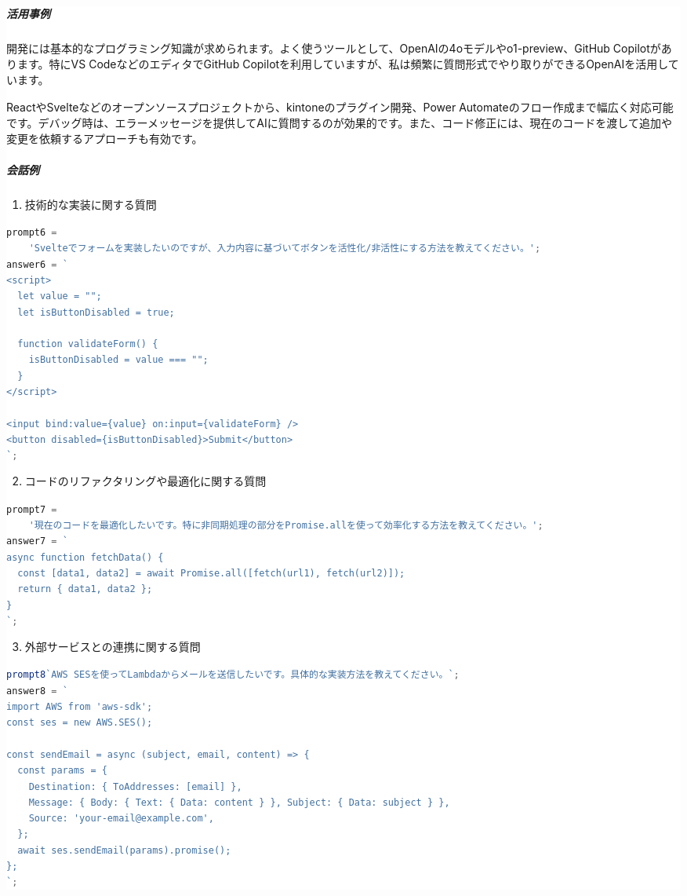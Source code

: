 ##### 活用事例

開発には基本的なプログラミング知識が求められます。よく使うツールとして、OpenAIの4oモデルやo1-preview、GitHub Copilotがあります。特にVS CodeなどのエディタでGitHub Copilotを利用していますが、私は頻繁に質問形式でやり取りができるOpenAIを活用しています。

ReactやSvelteなどのオープンソースプロジェクトから、kintoneのプラグイン開発、Power Automateのフロー作成まで幅広く対応可能です。デバッグ時は、エラーメッセージを提供してAIに質問するのが効果的です。また、コード修正には、現在のコードを渡して追加や変更を依頼するアプローチも有効です。

##### 会話例

1. 技術的な実装に関する質問

```javascript
prompt6 =
	'Svelteでフォームを実装したいのですが、入力内容に基づいてボタンを活性化/非活性にする方法を教えてください。';
answer6 = `
<script>
  let value = "";
  let isButtonDisabled = true;

  function validateForm() {
    isButtonDisabled = value === "";
  }
</script>

<input bind:value={value} on:input={validateForm} />
<button disabled={isButtonDisabled}>Submit</button>
`;
```

2. コードのリファクタリングや最適化に関する質問

```javascript
prompt7 =
	'現在のコードを最適化したいです。特に非同期処理の部分をPromise.allを使って効率化する方法を教えてください。';
answer7 = `
async function fetchData() {
  const [data1, data2] = await Promise.all([fetch(url1), fetch(url2)]);
  return { data1, data2 };
}
`;
```

3. 外部サービスとの連携に関する質問

```javascript
prompt8`AWS SESを使ってLambdaからメールを送信したいです。具体的な実装方法を教えてください。`;
answer8 = `
import AWS from 'aws-sdk';
const ses = new AWS.SES();

const sendEmail = async (subject, email, content) => {
  const params = {
    Destination: { ToAddresses: [email] },
    Message: { Body: { Text: { Data: content } }, Subject: { Data: subject } },
    Source: 'your-email@example.com',
  };
  await ses.sendEmail(params).promise();
};
`;
```

